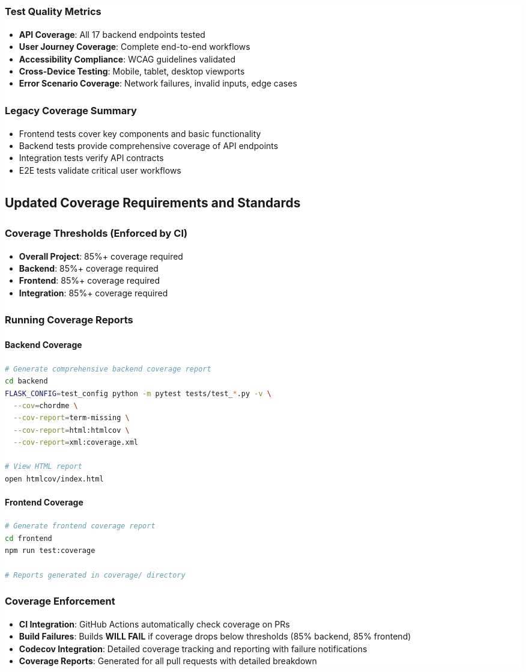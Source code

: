 ### Test Quality Metrics
- **API Coverage**: All 17 backend endpoints tested
- **User Journey Coverage**: Complete end-to-end workflows
- **Accessibility Compliance**: WCAG guidelines validated
- **Cross-Device Testing**: Mobile, tablet, desktop viewports
- **Error Scenario Coverage**: Network failures, invalid inputs, edge cases

### Legacy Coverage Summary
- Frontend tests cover key components and basic functionality
- Backend tests provide comprehensive coverage of API endpoints
- Integration tests verify API contracts
- E2E tests validate critical user workflows

## Updated Coverage Requirements and Standards

### Coverage Thresholds (Enforced by CI)
- **Overall Project**: 85%+ coverage required
- **Backend**: 85%+ coverage required  
- **Frontend**: 85%+ coverage required
- **Integration**: 85%+ coverage required

### Running Coverage Reports

#### Backend Coverage
```bash
# Generate comprehensive backend coverage report
cd backend
FLASK_CONFIG=test_config python -m pytest tests/test_*.py -v \
  --cov=chordme \
  --cov-report=term-missing \
  --cov-report=html:htmlcov \
  --cov-report=xml:coverage.xml

# View HTML report
open htmlcov/index.html
```

#### Frontend Coverage  
```bash
# Generate frontend coverage report
cd frontend
npm run test:coverage

# Reports generated in coverage/ directory
```

### Coverage Enforcement
- **CI Integration**: GitHub Actions automatically check coverage on PRs
- **Build Failures**: Builds **WILL FAIL** if coverage drops below thresholds (85% backend, 85% frontend)
- **Codecov Integration**: Detailed coverage tracking and reporting with failure notifications
- **Coverage Reports**: Generated for all pull requests with detailed breakdown
